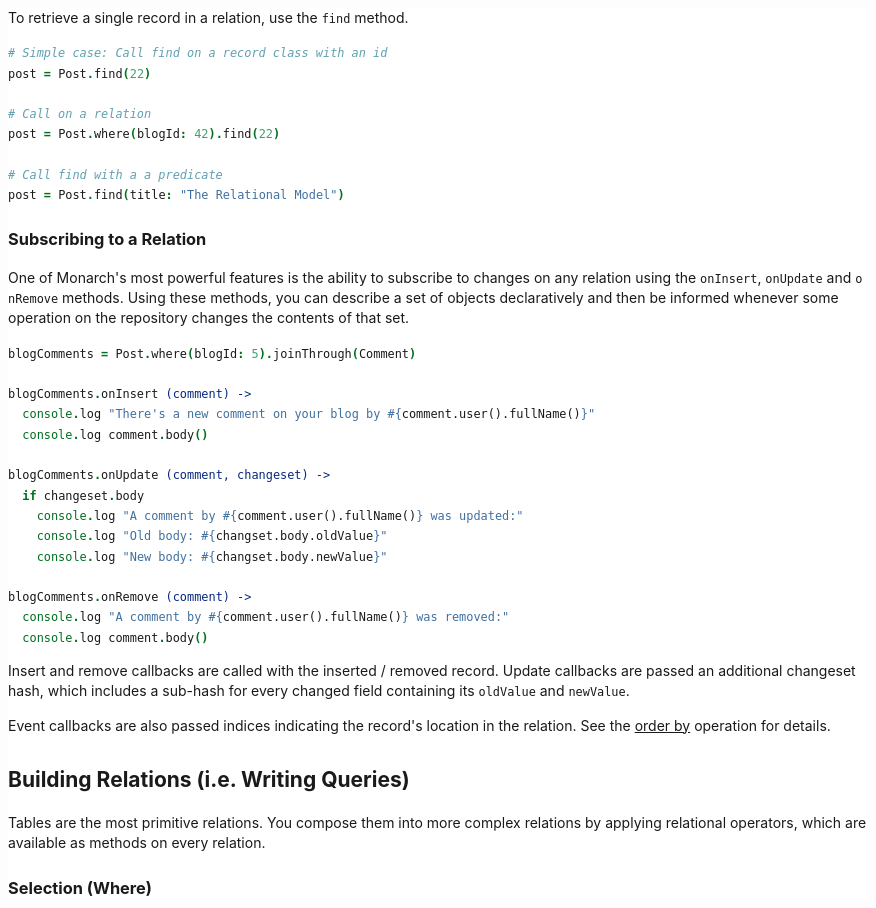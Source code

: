 To retrieve a single record in a relation, use the `find` method.

```coffeescript
# Simple case: Call find on a record class with an id
post = Post.find(22)

# Call on a relation
post = Post.where(blogId: 42).find(22)

# Call find with a a predicate
post = Post.find(title: "The Relational Model")
```

### Subscribing to a Relation

One of Monarch's most powerful features is the ability to subscribe to changes
on any relation using the `onInsert`, `onUpdate` and `onRemove` methods. Using
these methods, you can describe a set of objects declaratively and then be
informed whenever some operation on the repository changes the contents of that
set.

```coffeescript
blogComments = Post.where(blogId: 5).joinThrough(Comment)

blogComments.onInsert (comment) ->
  console.log "There's a new comment on your blog by #{comment.user().fullName()}"
  console.log comment.body()

blogComments.onUpdate (comment, changeset) ->
  if changeset.body
    console.log "A comment by #{comment.user().fullName()} was updated:"
    console.log "Old body: #{changset.body.oldValue}"
    console.log "New body: #{changset.body.newValue}"

blogComments.onRemove (comment) ->
  console.log "A comment by #{comment.user().fullName()} was removed:"
  console.log comment.body()
```

Insert and remove callbacks are called with the inserted / removed record.
Update callbacks are passed an additional changeset hash, which includes a
sub-hash for every changed field containing its `oldValue` and `newValue`.

Event callbacks are also passed indices indicating the record's location in the
relation. See the [order by](#order-by) operation for details.

## Building Relations (i.e. Writing Queries)

Tables are the most primitive relations. You compose them into more complex
relations by applying relational operators, which are available as methods on
every relation.

### Selection (Where)
